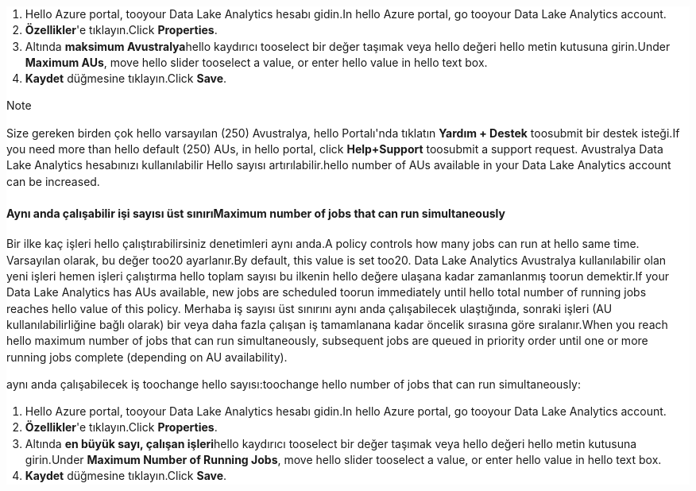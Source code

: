1. <span data-ttu-id="d594a-223">Hello Azure portal, tooyour Data Lake Analytics hesabı gidin.</span><span class="sxs-lookup"><span data-stu-id="d594a-223">In hello Azure portal, go tooyour Data Lake Analytics account.</span></span>
2. <span data-ttu-id="d594a-224">**Özellikler**'e tıklayın.</span><span class="sxs-lookup"><span data-stu-id="d594a-224">Click **Properties**.</span></span>
3. <span data-ttu-id="d594a-225">Altında **maksimum Avustralya**hello kaydırıcı tooselect bir değer taşımak veya hello değeri hello metin kutusuna girin.</span><span class="sxs-lookup"><span data-stu-id="d594a-225">Under **Maximum AUs**, move hello slider tooselect a value, or enter hello value in hello text box.</span></span> 
4. <span data-ttu-id="d594a-226">**Kaydet** düğmesine tıklayın.</span><span class="sxs-lookup"><span data-stu-id="d594a-226">Click **Save**.</span></span>

> [!NOTE]
> <span data-ttu-id="d594a-227">Size gereken birden çok hello varsayılan (250) Avustralya, hello Portalı'nda tıklatın **Yardım + Destek** toosubmit bir destek isteği.</span><span class="sxs-lookup"><span data-stu-id="d594a-227">If you need more than hello default (250) AUs, in hello portal, click **Help+Support** toosubmit a support request.</span></span> <span data-ttu-id="d594a-228">Avustralya Data Lake Analytics hesabınızı kullanılabilir Hello sayısı artırılabilir.</span><span class="sxs-lookup"><span data-stu-id="d594a-228">hello number of AUs available in your Data Lake Analytics account can be increased.</span></span>
>

#### <a name="maximum-number-of-jobs-that-can-run-simultaneously"></a><span data-ttu-id="d594a-229">Aynı anda çalışabilir işi sayısı üst sınırı</span><span class="sxs-lookup"><span data-stu-id="d594a-229">Maximum number of jobs that can run simultaneously</span></span>
<span data-ttu-id="d594a-230">Bir ilke kaç işleri hello çalıştırabilirsiniz denetimleri aynı anda.</span><span class="sxs-lookup"><span data-stu-id="d594a-230">A policy controls how many jobs can run at hello same time.</span></span> <span data-ttu-id="d594a-231">Varsayılan olarak, bu değer too20 ayarlanır.</span><span class="sxs-lookup"><span data-stu-id="d594a-231">By default, this value is set too20.</span></span> <span data-ttu-id="d594a-232">Data Lake Analytics Avustralya kullanılabilir olan yeni işleri hemen işleri çalıştırma hello toplam sayısı bu ilkenin hello değere ulaşana kadar zamanlanmış toorun demektir.</span><span class="sxs-lookup"><span data-stu-id="d594a-232">If your Data Lake Analytics has AUs available, new jobs are scheduled toorun immediately until hello total number of running jobs reaches hello value of this policy.</span></span> <span data-ttu-id="d594a-233">Merhaba iş sayısı üst sınırını aynı anda çalışabilecek ulaştığında, sonraki işleri (AU kullanılabilirliğine bağlı olarak) bir veya daha fazla çalışan iş tamamlanana kadar öncelik sırasına göre sıralanır.</span><span class="sxs-lookup"><span data-stu-id="d594a-233">When you reach hello maximum number of jobs that can run simultaneously, subsequent jobs are queued in priority order until one or more running jobs complete (depending on AU availability).</span></span>

<span data-ttu-id="d594a-234">aynı anda çalışabilecek iş toochange hello sayısı:</span><span class="sxs-lookup"><span data-stu-id="d594a-234">toochange hello number of jobs that can run simultaneously:</span></span>

1. <span data-ttu-id="d594a-235">Hello Azure portal, tooyour Data Lake Analytics hesabı gidin.</span><span class="sxs-lookup"><span data-stu-id="d594a-235">In hello Azure portal, go tooyour Data Lake Analytics account.</span></span>
2. <span data-ttu-id="d594a-236">**Özellikler**'e tıklayın.</span><span class="sxs-lookup"><span data-stu-id="d594a-236">Click **Properties**.</span></span>
3. <span data-ttu-id="d594a-237">Altında **en büyük sayı, çalışan işleri**hello kaydırıcı tooselect bir değer taşımak veya hello değeri hello metin kutusuna girin.</span><span class="sxs-lookup"><span data-stu-id="d594a-237">Under **Maximum Number of Running Jobs**, move hello slider tooselect a value, or enter hello value in hello text box.</span></span> 
4. <span data-ttu-id="d594a-238">**Kaydet** düğmesine tıklayın.</span><span class="sxs-lookup"><span data-stu-id="d594a-238">Click **Save**.</span></span>
